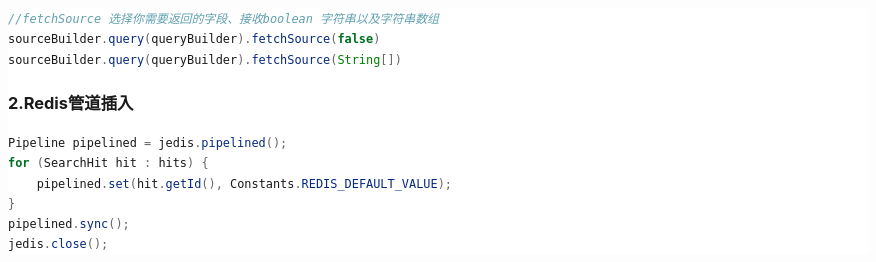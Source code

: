 ```java
//fetchSource 选择你需要返回的字段、接收boolean 字符串以及字符串数组
sourceBuilder.query(queryBuilder).fetchSource(false)
sourceBuilder.query(queryBuilder).fetchSource(String[])
```

### 2.Redis管道插入

```java
Pipeline pipelined = jedis.pipelined();
for (SearchHit hit : hits) {
	pipelined.set(hit.getId(), Constants.REDIS_DEFAULT_VALUE);
}
pipelined.sync();
jedis.close();
```

